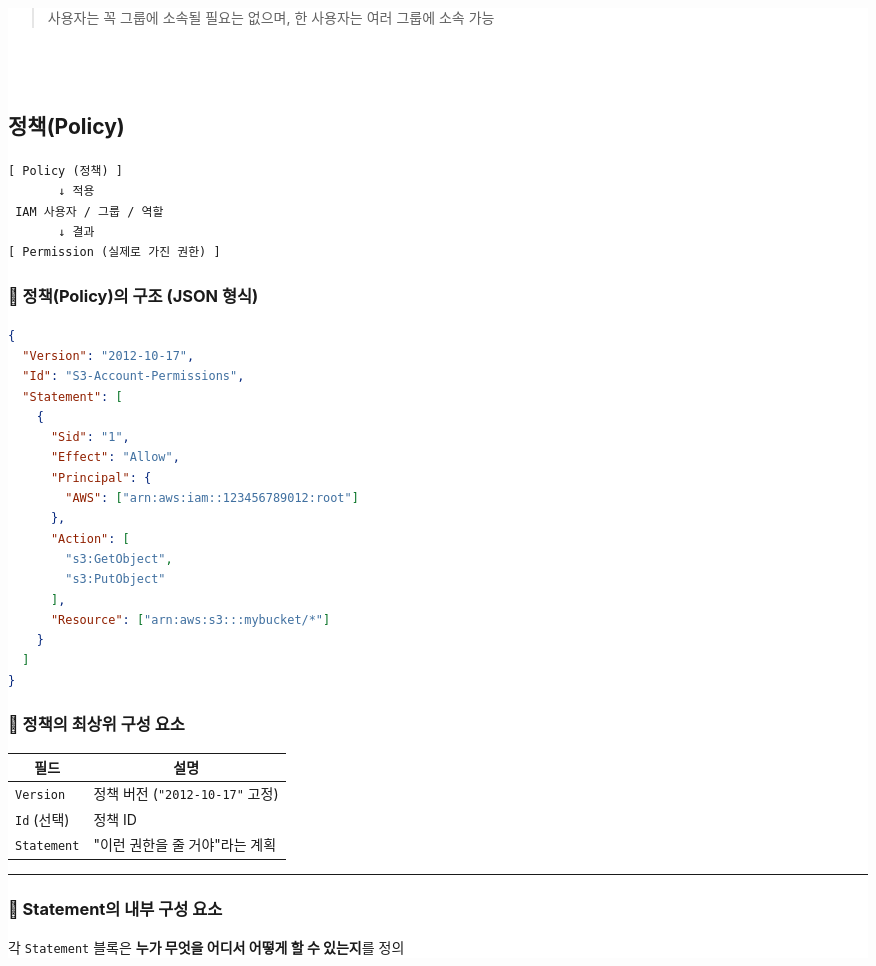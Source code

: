 > 사용자는 꼭 그룹에 소속될 필요는 없으며, 한 사용자는 여러 그룹에 소속 가능

<br><br>

## 정책(Policy)

```text
[ Policy (정책) ]
       ↓ 적용
 IAM 사용자 / 그룹 / 역할
       ↓ 결과
[ Permission (실제로 가진 권한) ]
```

### 🌟 정책(Policy)의 구조 (JSON 형식)

```json
{
  "Version": "2012-10-17",
  "Id": "S3-Account-Permissions",
  "Statement": [
    {
      "Sid": "1",
      "Effect": "Allow",
      "Principal": {
        "AWS": ["arn:aws:iam::123456789012:root"]
      },
      "Action": [
        "s3:GetObject",
        "s3:PutObject"
      ],
      "Resource": ["arn:aws:s3:::mybucket/*"]
    }
  ]
}
```

### 🌟 정책의 최상위 구성 요소

| 필드      | 설명 |
|-----------|------|
| `Version` | 정책 버전 (`"2012-10-17"` 고정) |
| `Id` (선택)      | 정책 ID |
| `Statement` | "이런 권한을 줄 거야"라는 계획  |

---

### 🌟 Statement의 내부 구성 요소

각 `Statement` 블록은 **누가 무엇을 어디서 어떻게 할 수 있는지**를 정의
